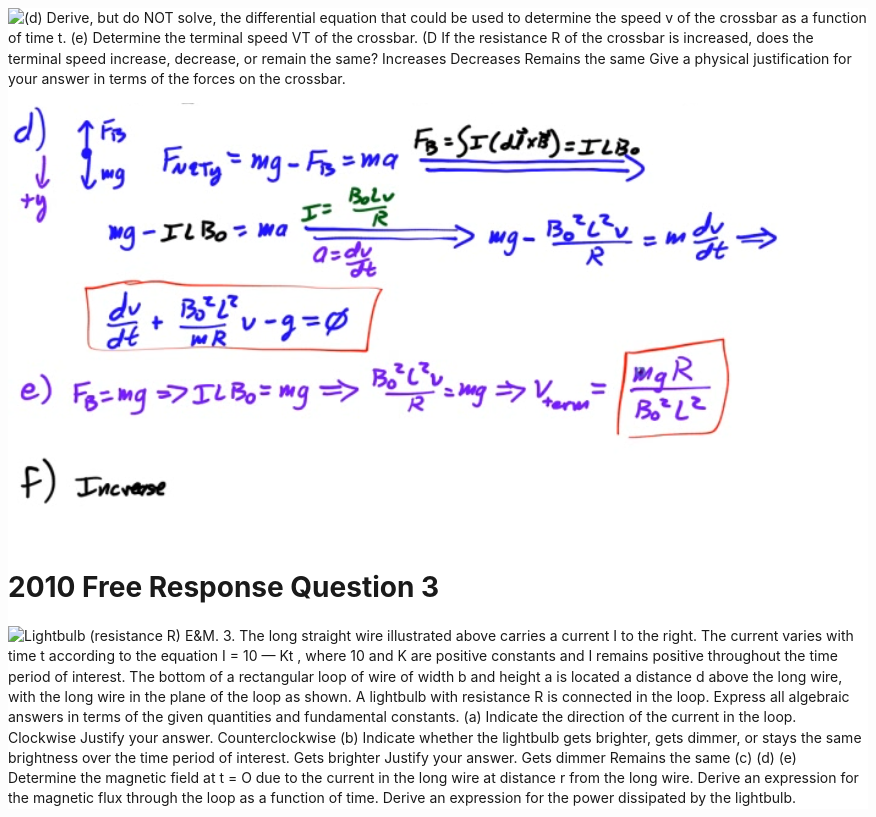  ![(d) Derive, but do NOT solve, the differential equation that could
 be used to determine the speed v of the crossbar as a function of time
 t. (e) Determine the terminal speed VT of the crossbar. (D If the
 resistance R of the crossbar is increased, does the terminal speed
 increase, decrease, or remain the same? Increases Decreases Remains
 the same Give a physical justification for your answer in terms of the
 forces on the crossbar.
 ](./media/image451.png)
 
 ![C:\\266298A5\\73477446-49B2-471B-AFDD-BCD03931DCDD\_files\\image452.png](./media/image452.png)

# 2010 Free Response Question 3

 ![Lightbulb (resistance R) E\&M. 3. The long straight wire illustrated
 above carries a current I to the right. The current varies with time t
 according to the equation I = 10 — Kt , where 10 and K are positive
 constants and I remains positive throughout the time period of
 interest. The bottom of a rectangular loop of wire of width b and
 height a is located a distance d above the long wire, with the long
 wire in the plane of the loop as shown. A lightbulb with resistance R
 is connected in the loop. Express all algebraic answers in terms of
 the given quantities and fundamental constants. (a) Indicate the
 direction of the current in the loop. Clockwise Justify your answer.
 Counterclockwise (b) Indicate whether the lightbulb gets brighter,
 gets dimmer, or stays the same brightness over the time period of
 interest. Gets brighter Justify your answer. Gets dimmer Remains the
 same (c) (d) (e) Determine the magnetic field at t = O due to the
 current in the long wire at distance r from the long wire. Derive an
 expression for the magnetic flux through the loop as a function of
 time. Derive an expression for the power dissipated by the lightbulb.
 ](./media/image453.png)
 